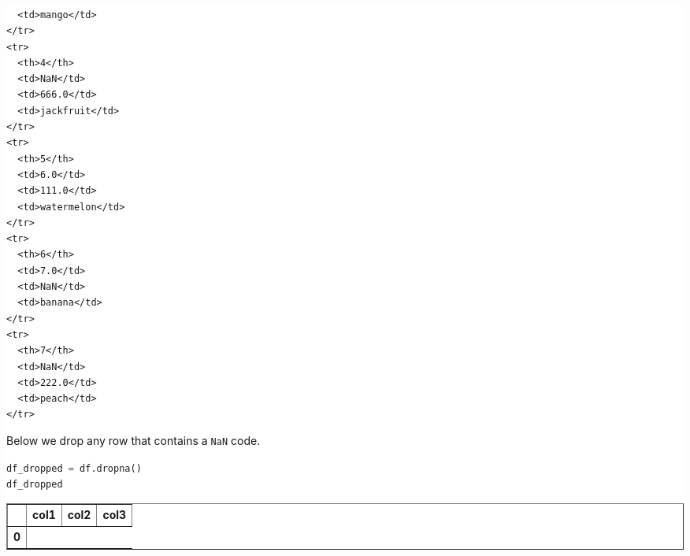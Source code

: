       <td>mango</td>
    </tr>
    <tr>
      <th>4</th>
      <td>NaN</td>
      <td>666.0</td>
      <td>jackfruit</td>
    </tr>
    <tr>
      <th>5</th>
      <td>6.0</td>
      <td>111.0</td>
      <td>watermelon</td>
    </tr>
    <tr>
      <th>6</th>
      <td>7.0</td>
      <td>NaN</td>
      <td>banana</td>
    </tr>
    <tr>
      <th>7</th>
      <td>NaN</td>
      <td>222.0</td>
      <td>peach</td>
    </tr>
  </tbody>
</table>
</div>



Below we drop any row that contains a `NaN` code.


```python
df_dropped = df.dropna()
df_dropped
```




<div>
<style scoped>
    .dataframe tbody tr th:only-of-type {
        vertical-align: middle;
    }

    .dataframe tbody tr th {
        vertical-align: top;
    }

    .dataframe thead th {
        text-align: right;
    }
</style>
<table border="1" class="dataframe">
  <thead>
    <tr style="text-align: right;">
      <th></th>
      <th>col1</th>
      <th>col2</th>
      <th>col3</th>
    </tr>
  </thead>
  <tbody>
    <tr>
      <th>0</th>